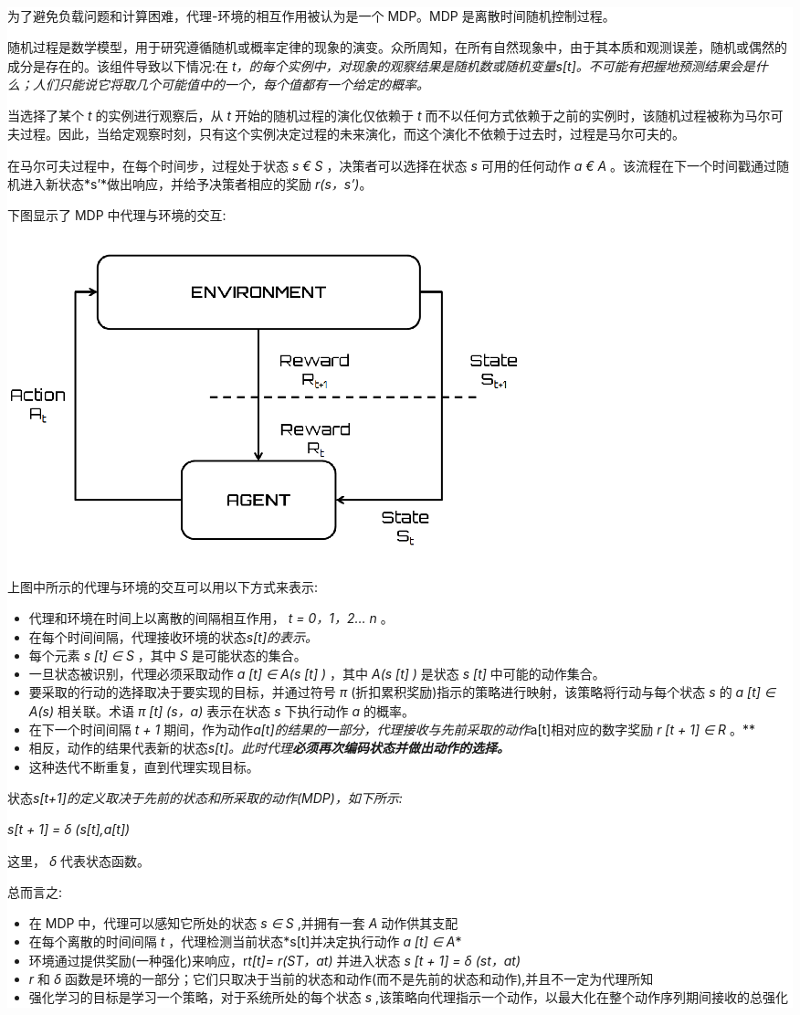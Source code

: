 为了避免负载问题和计算困难，代理-环境的相互作用被认为是一个 MDP。MDP 是离散时间随机控制过程。

随机过程是数学模型，用于研究遵循随机或概率定律的现象的演变。众所周知，在所有自然现象中，由于其本质和观测误差，随机或偶然的成分是存在的。该组件导致以下情况:在 *t，*的每个实例中，对现象的观察结果是随机数或随机变量*s[t]。不可能有把握地预测结果会是什么；人们只能说它将取几个可能值中的一个，每个值都有一个给定的概率。*

当选择了某个 *t* 的实例进行观察后，从 *t* 开始的随机过程的演化仅依赖于 *t* 而不以任何方式依赖于之前的实例时，该随机过程被称为马尔可夫过程。因此，当给定观察时刻，只有这个实例决定过程的未来演化，而这个演化不依赖于过去时，过程是马尔可夫的。

在马尔可夫过程中，在每个时间步，过程处于状态 *s € S* ，决策者可以选择在状态 *s* 可用的任何动作 *a € A* 。该流程在下一个时间戳通过随机进入新状态*s’*做出响应，并给予决策者相应的奖励 *r(s，s’)*。

下图显示了 MDP 中代理与环境的交互:

![](img/ca2f2a61-55f5-4cae-a956-c344a086c66c.png)

上图中所示的代理与环境的交互可以用以下方式来表示:

*   代理和环境在时间上以离散的间隔相互作用， *t = 0，1，2… n* 。
*   在每个时间间隔，代理接收环境的状态*s[t]的表示。*
*   每个元素 *s [t] ∈ S* ，其中 *S* 是可能状态的集合。
*   一旦状态被识别，代理必须采取动作 *a [t] ∈ A(s [t] )* ，其中 *A(s [t] )* 是状态 *s [t]* 中可能的动作集合。
*   要采取的行动的选择取决于要实现的目标，并通过符号 *π* (折扣累积奖励)指示的策略进行映射，该策略将行动与每个状态 *s* 的 *a [t] ∈ A(s)* 相关联。术语 *π [t] (s，a)* 表示在状态 *s* 下执行动作 *a* 的概率。
*   在下一个时间间隔 *t + 1* 期间，作为动作*a[t]的结果的一部分，代理接收与先前采取的动作*a[t]相对应的数字奖励 *r [t + 1] ∈ R* 。**
*   相反，动作的结果代表新的状态*s[t]。此时代理**必须再次编码状态并做出动作的选择。***
*   这种迭代不断重复，直到代理实现目标。

状态*s[t+1]的定义取决于先前的状态和所采取的动作(MDP)，如下所示:*

*s[t + 1] = δ (s[t],a[t])*

这里， *δ* 代表状态函数。

总而言之:

*   在 MDP 中，代理可以感知它所处的状态 *s ∈ S* ,并拥有一套 *A* 动作供其支配
*   在每个离散的时间间隔 *t* ，代理检测当前状态*s[t]并决定执行动作 *a [t] ∈ A**
*   环境通过提供奖励(一种强化)来响应，r*t[t]= r(ST，at)* 并进入状态 *s [t + 1] = δ (st，at)*
*   *r* 和 *δ* 函数是环境的一部分；它们只取决于当前的状态和动作(而不是先前的状态和动作),并且不一定为代理所知
*   强化学习的目标是学习一个策略，对于系统所处的每个状态 *s* ,该策略向代理指示一个动作，以最大化在整个动作序列期间接收的总强化
